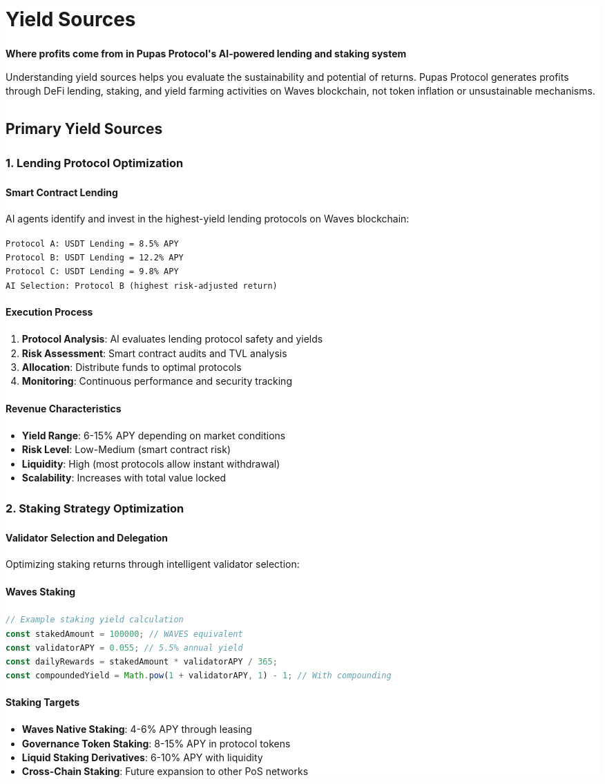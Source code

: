 # Yield Sources

**Where profits come from in Pupas Protocol's AI-powered lending and staking system**

Understanding yield sources helps you evaluate the sustainability and potential of returns. Pupas Protocol generates profits through DeFi lending, staking, and yield farming activities on Waves blockchain, not token inflation or unsustainable mechanisms.

## Primary Yield Sources

### 1. Lending Protocol Optimization

#### Smart Contract Lending
AI agents identify and invest in the highest-yield lending protocols on Waves blockchain:

```
Protocol A: USDT Lending = 8.5% APY
Protocol B: USDT Lending = 12.2% APY
Protocol C: USDT Lending = 9.8% APY
AI Selection: Protocol B (highest risk-adjusted return)
```

#### Execution Process
1. **Protocol Analysis**: AI evaluates lending protocol safety and yields
2. **Risk Assessment**: Smart contract audits and TVL analysis
3. **Allocation**: Distribute funds to optimal protocols
4. **Monitoring**: Continuous performance and security tracking

#### Revenue Characteristics
- **Yield Range**: 6-15% APY depending on market conditions
- **Risk Level**: Low-Medium (smart contract risk)
- **Liquidity**: High (most protocols allow instant withdrawal)
- **Scalability**: Increases with total value locked

### 2. Staking Strategy Optimization

#### Validator Selection and Delegation
Optimizing staking returns through intelligent validator selection:

#### Waves Staking
```javascript
// Example staking yield calculation
const stakedAmount = 100000; // WAVES equivalent
const validatorAPY = 0.055; // 5.5% annual yield
const dailyRewards = stakedAmount * validatorAPY / 365;
const compoundedYield = Math.pow(1 + validatorAPY, 1) - 1; // With compounding
```

#### Staking Targets
- **Waves Native Staking**: 4-6% APY through leasing
- **Governance Token Staking**: 8-15% APY in protocol tokens
- **Liquid Staking Derivatives**: 6-10% APY with liquidity
- **Cross-Chain Staking**: Future expansion to other PoS networks
